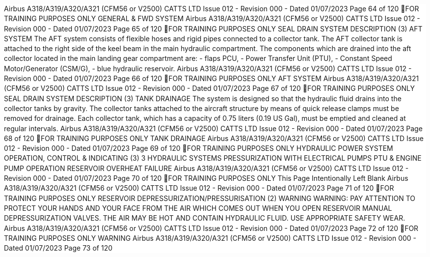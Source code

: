 Airbus A318/A319/A320/A321 (CFM56 or V2500)
CATTS LTD
Issue 012 - Revision 000 - Dated 01/07/2023 Page 64 of 120
FOR TRAINING PURPOSES ONLY
GENERAL & FWD SYSTEM
Airbus A318/A319/A320/A321 (CFM56 or V2500)
CATTS LTD
Issue 012 - Revision 000 - Dated 01/07/2023 Page 65 of 120
FOR TRAINING PURPOSES ONLY
SEAL DRAIN SYSTEM DESCRIPTION (3) AFT SYSTEM The AFT system consists of
flexible hoses and rigid pipes connected to a collector tank. The AFT
collector tank is attached to the right side of the keel beam in the
main hydraulic compartment. The components which are drained into the
aft collector located in the main landing gear compartment are: - flaps
PCU, - Power Transfer Unit (PTU), - Constant Speed Motor/Generator
(CSM/G), - blue hydraulic reservoir.
Airbus A318/A319/A320/A321 (CFM56 or V2500)
CATTS LTD
Issue 012 - Revision 000 - Dated 01/07/2023 Page 66 of 120
FOR TRAINING PURPOSES ONLY
AFT SYSTEM
Airbus A318/A319/A320/A321 (CFM56 or V2500)
CATTS LTD
Issue 012 - Revision 000 - Dated 01/07/2023 Page 67 of 120
FOR TRAINING PURPOSES ONLY
SEAL DRAIN SYSTEM DESCRIPTION (3) TANK DRAINAGE The system is designed
so that the hydraulic fluid drains into the collector tanks by gravity.
The collector tanks attached to the aircraft structure by means of quick
release clamps must be removed for drainage. Each collector tank, which
has a capacity of 0.75 liters (0.19 US Gal), must be emptied and cleaned
at regular intervals.
Airbus A318/A319/A320/A321 (CFM56 or V2500)
CATTS LTD
Issue 012 - Revision 000 - Dated 01/07/2023 Page 68 of 120
FOR TRAINING PURPOSES ONLY
TANK DRAINAGE
Airbus A318/A319/A320/A321 (CFM56 or V2500)
CATTS LTD
Issue 012 - Revision 000 - Dated 01/07/2023 Page 69 of 120
FOR TRAINING PURPOSES ONLY
HYDRAULIC POWER SYSTEM OPERATION, CONTROL & INDICATING (3) 3 HYDRAULIC
SYSTEMS PRESSURIZATION WITH ELECTRICAL PUMPS PTU & ENGINE PUMP OPERATION
RESERVOIR OVERHEAT FAILURE
Airbus A318/A319/A320/A321 (CFM56 or V2500)
CATTS LTD
Issue 012 - Revision 000 - Dated 01/07/2023 Page 70 of 120
FOR TRAINING PURPOSES ONLY
This Page Intentionally Left Blank
Airbus A318/A319/A320/A321 (CFM56 or V2500)
CATTS LTD
Issue 012 - Revision 000 - Dated 01/07/2023 Page 71 of 120
FOR TRAINING PURPOSES ONLY
RESERVOIR DEPRESSURIZATION/PRESSURISATION (2) WARNING WARNING: PAY
ATTENTION TO PROTECT YOUR HANDS AND YOUR FACE FROM THE AIR WHICH COMES
OUT WHEN YOU OPEN RESERVOIR MANUAL DEPRESSURIZATION VALVES. THE AIR MAY
BE HOT AND CONTAIN HYDRAULIC FLUID. USE APPROPRIATE SAFETY WEAR.
Airbus A318/A319/A320/A321 (CFM56 or V2500)
CATTS LTD
Issue 012 - Revision 000 - Dated 01/07/2023 Page 72 of 120
FOR TRAINING PURPOSES ONLY
WARNING
Airbus A318/A319/A320/A321 (CFM56 or V2500)
CATTS LTD
Issue 012 - Revision 000 - Dated 01/07/2023 Page 73 of 120
